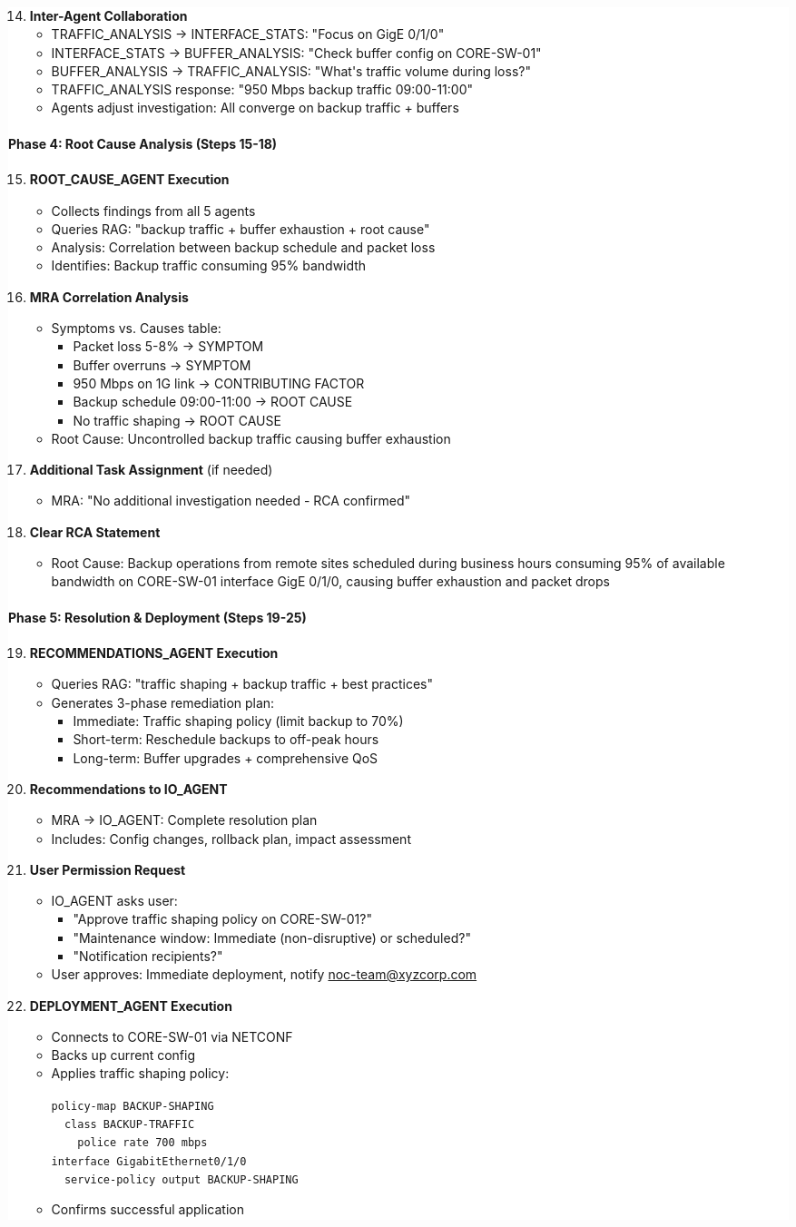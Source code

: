 14. **Inter-Agent Collaboration**
    - TRAFFIC_ANALYSIS → INTERFACE_STATS: "Focus on GigE 0/1/0"
    - INTERFACE_STATS → BUFFER_ANALYSIS: "Check buffer config on CORE-SW-01"
    - BUFFER_ANALYSIS → TRAFFIC_ANALYSIS: "What's traffic volume during loss?"
    - TRAFFIC_ANALYSIS response: "950 Mbps backup traffic 09:00-11:00"
    - Agents adjust investigation: All converge on backup traffic + buffers

#### Phase 4: Root Cause Analysis (Steps 15-18)
15. **ROOT_CAUSE_AGENT Execution**
    - Collects findings from all 5 agents
    - Queries RAG: "backup traffic + buffer exhaustion + root cause"
    - Analysis: Correlation between backup schedule and packet loss
    - Identifies: Backup traffic consuming 95% bandwidth

16. **MRA Correlation Analysis**
    - Symptoms vs. Causes table:
      - Packet loss 5-8% → SYMPTOM
      - Buffer overruns → SYMPTOM
      - 950 Mbps on 1G link → CONTRIBUTING FACTOR
      - Backup schedule 09:00-11:00 → ROOT CAUSE
      - No traffic shaping → ROOT CAUSE
    - Root Cause: Uncontrolled backup traffic causing buffer exhaustion

17. **Additional Task Assignment** (if needed)
    - MRA: "No additional investigation needed - RCA confirmed"

18. **Clear RCA Statement**
    - Root Cause: Backup operations from remote sites scheduled during business hours consuming 95% of available bandwidth on CORE-SW-01 interface GigE 0/1/0, causing buffer exhaustion and packet drops

#### Phase 5: Resolution & Deployment (Steps 19-25)
19. **RECOMMENDATIONS_AGENT Execution**
    - Queries RAG: "traffic shaping + backup traffic + best practices"
    - Generates 3-phase remediation plan:
      - Immediate: Traffic shaping policy (limit backup to 70%)
      - Short-term: Reschedule backups to off-peak hours
      - Long-term: Buffer upgrades + comprehensive QoS

20. **Recommendations to IO_AGENT**
    - MRA → IO_AGENT: Complete resolution plan
    - Includes: Config changes, rollback plan, impact assessment

21. **User Permission Request**
    - IO_AGENT asks user:
      - "Approve traffic shaping policy on CORE-SW-01?"
      - "Maintenance window: Immediate (non-disruptive) or scheduled?"
      - "Notification recipients?"
    - User approves: Immediate deployment, notify noc-team@xyzcorp.com

22. **DEPLOYMENT_AGENT Execution**
    - Connects to CORE-SW-01 via NETCONF
    - Backs up current config
    - Applies traffic shaping policy:
      ```
      policy-map BACKUP-SHAPING
        class BACKUP-TRAFFIC
          police rate 700 mbps
      interface GigabitEthernet0/1/0
        service-policy output BACKUP-SHAPING
      ```
    - Confirms successful application
